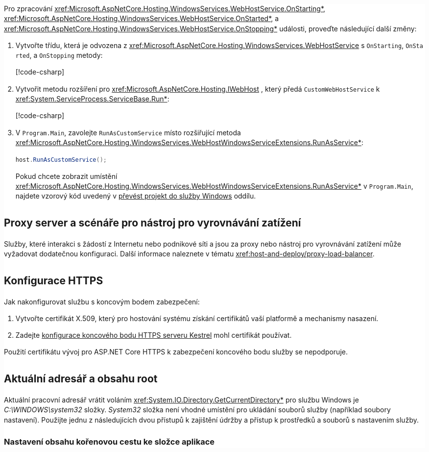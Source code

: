Pro zpracování <xref:Microsoft.AspNetCore.Hosting.WindowsServices.WebHostService.OnStarting*>, <xref:Microsoft.AspNetCore.Hosting.WindowsServices.WebHostService.OnStarted*>, a <xref:Microsoft.AspNetCore.Hosting.WindowsServices.WebHostService.OnStopping*> události, proveďte následující další změny:

1. Vytvořte třídu, která je odvozena z <xref:Microsoft.AspNetCore.Hosting.WindowsServices.WebHostService> s `OnStarting`, `OnStarted`, a `OnStopping` metody:

   [!code-csharp[](windows-service/samples/2.x/AspNetCoreService/CustomWebHostService.cs?name=snippet_CustomWebHostService)]

2. Vytvořit metodu rozšíření pro <xref:Microsoft.AspNetCore.Hosting.IWebHost> , který předá `CustomWebHostService` k <xref:System.ServiceProcess.ServiceBase.Run*>:

   [!code-csharp[](windows-service/samples/2.x/AspNetCoreService/WebHostServiceExtensions.cs?name=ExtensionsClass)]

3. V `Program.Main`, zavolejte `RunAsCustomService` místo rozšiřující metoda <xref:Microsoft.AspNetCore.Hosting.WindowsServices.WebHostWindowsServiceExtensions.RunAsService*>:

   ```csharp
   host.RunAsCustomService();
   ```

   Pokud chcete zobrazit umístění <xref:Microsoft.AspNetCore.Hosting.WindowsServices.WebHostWindowsServiceExtensions.RunAsService*> v `Program.Main`, najdete vzorový kód uvedený v [převést projekt do služby Windows](#convert-a-project-into-a-windows-service) oddílu.

## <a name="proxy-server-and-load-balancer-scenarios"></a>Proxy server a scénáře pro nástroj pro vyrovnávání zatížení

Služby, které interakci s žádostí z Internetu nebo podnikové síti a jsou za proxy nebo nástroj pro vyrovnávání zatížení může vyžadovat dodatečnou konfiguraci. Další informace naleznete v tématu <xref:host-and-deploy/proxy-load-balancer>.

## <a name="configure-https"></a>Konfigurace HTTPS

Jak nakonfigurovat službu s koncovým bodem zabezpečení:

1. Vytvořte certifikát X.509, který pro hostování systému získání certifikátů vaší platformě a mechanismy nasazení.

1. Zadejte [konfigurace koncového bodu HTTPS serveru Kestrel](xref:fundamentals/servers/kestrel#endpoint-configuration) mohl certifikát používat.

Použití certifikátu vývoj pro ASP.NET Core HTTPS k zabezpečení koncového bodu služby se nepodporuje.

## <a name="current-directory-and-content-root"></a>Aktuální adresář a obsahu root

Aktuální pracovní adresář vrátit voláním <xref:System.IO.Directory.GetCurrentDirectory*> pro službu Windows je *C:\\WINDOWS\\system32* složky. *System32* složka není vhodné umístění pro ukládání souborů služby (například soubory nastavení). Použijte jednu z následujících dvou přístupů k zajištění údržby a přístup k prostředků a souborů s nastavením služby.

### <a name="set-the-content-root-path-to-the-apps-folder"></a>Nastavení obsahu kořenovou cestu ke složce aplikace
